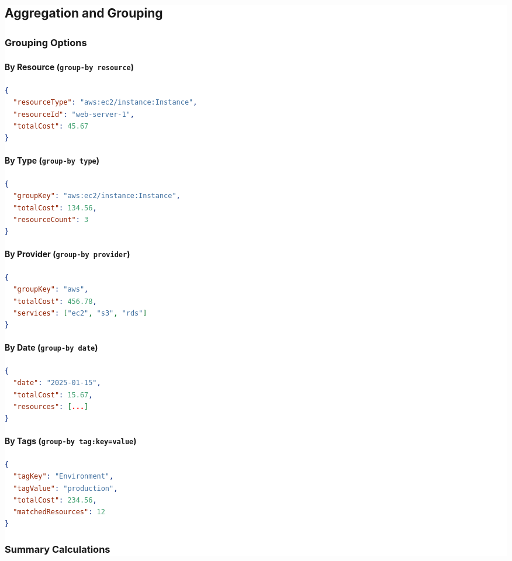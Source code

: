 ## Aggregation and Grouping

### Grouping Options

#### By Resource (`group-by resource`)
```json
{
  "resourceType": "aws:ec2/instance:Instance",
  "resourceId": "web-server-1",
  "totalCost": 45.67
}
```

#### By Type (`group-by type`)
```json
{
  "groupKey": "aws:ec2/instance:Instance", 
  "totalCost": 134.56,
  "resourceCount": 3
}
```

#### By Provider (`group-by provider`)
```json
{
  "groupKey": "aws",
  "totalCost": 456.78,
  "services": ["ec2", "s3", "rds"]
}
```

#### By Date (`group-by date`)
```json
{
  "date": "2025-01-15",
  "totalCost": 15.67,
  "resources": [...]
}
```

#### By Tags (`group-by tag:key=value`)
```json
{
  "tagKey": "Environment",
  "tagValue": "production", 
  "totalCost": 234.56,
  "matchedResources": 12
}
```

### Summary Calculations
